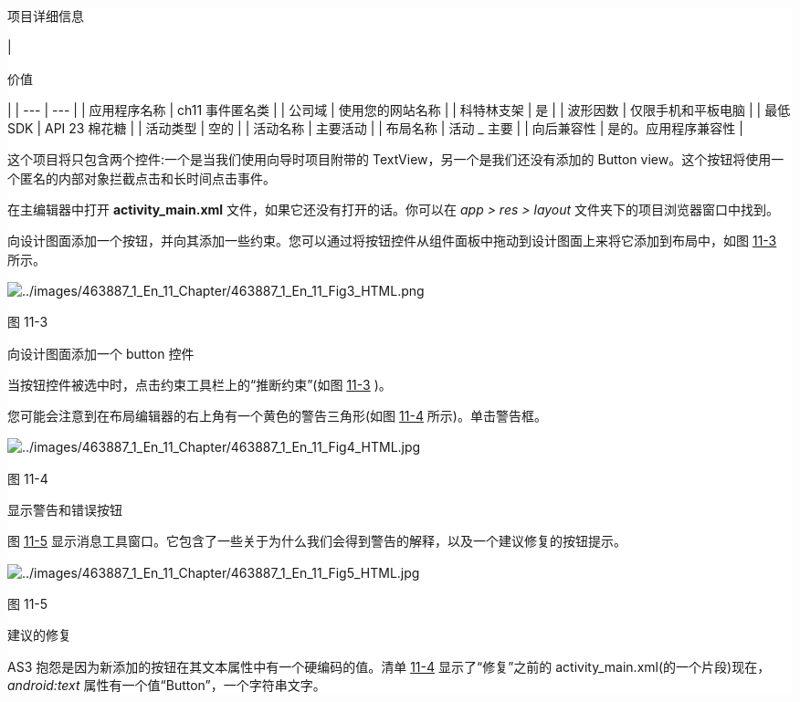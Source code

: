 项目详细信息

 | 

价值

 |
| --- | --- |
| 应用程序名称 | ch11 事件匿名类 |
| 公司域 | 使用您的网站名称 |
| 科特林支架 | 是 |
| 波形因数 | 仅限手机和平板电脑 |
| 最低 SDK | API 23 棉花糖 |
| 活动类型 | 空的 |
| 活动名称 | 主要活动 |
| 布局名称 | 活动 _ 主要 |
| 向后兼容性 | 是的。应用程序兼容性 |

这个项目将只包含两个控件:一个是当我们使用向导时项目附带的 TextView，另一个是我们还没有添加的 Button view。这个按钮将使用一个匿名的内部对象拦截点击和长时间点击事件。

在主编辑器中打开 **activity_main.xml** 文件，如果它还没有打开的话。你可以在 *app > res > layout* 文件夹下的项目浏览器窗口中找到。

向设计图面添加一个按钮，并向其添加一些约束。您可以通过将按钮控件从组件面板中拖动到设计图面上来将它添加到布局中，如图 [11-3](#Fig3) 所示。

![../images/463887_1_En_11_Chapter/463887_1_En_11_Fig3_HTML.png](../images/463887_1_En_11_Chapter/463887_1_En_11_Fig3_HTML.png)

图 11-3

向设计图面添加一个 button 控件

当按钮控件被选中时，点击约束工具栏上的“推断约束”(如图 [11-3](#Fig3) )。

您可能会注意到在布局编辑器的右上角有一个黄色的警告三角形(如图 [11-4](#Fig4) 所示)。单击警告框。

![../images/463887_1_En_11_Chapter/463887_1_En_11_Fig4_HTML.jpg](../images/463887_1_En_11_Chapter/463887_1_En_11_Fig4_HTML.jpg)

图 11-4

显示警告和错误按钮

图 [11-5](#Fig5) 显示消息工具窗口。它包含了一些关于为什么我们会得到警告的解释，以及一个建议修复的按钮提示。

![../images/463887_1_En_11_Chapter/463887_1_En_11_Fig5_HTML.jpg](../images/463887_1_En_11_Chapter/463887_1_En_11_Fig5_HTML.jpg)

图 11-5

建议的修复

AS3 抱怨是因为新添加的按钮在其文本属性中有一个硬编码的值。清单 [11-4](#PC4) 显示了“修复”之前的 activity_main.xml(的一个片段)现在， *android:text* 属性有一个值“Button”，一个字符串文字。

